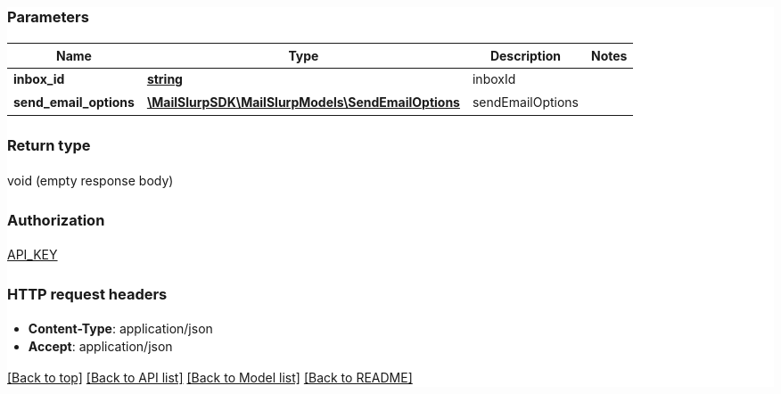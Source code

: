 ### Parameters

Name | Type | Description  | Notes
------------- | ------------- | ------------- | -------------
 **inbox_id** | [**string**](../Model/.md)| inboxId |
 **send_email_options** | [**\MailSlurpSDK\MailSlurpModels\SendEmailOptions**](../Model/SendEmailOptions.md)| sendEmailOptions |

### Return type

void (empty response body)

### Authorization

[API_KEY](../../README.md#API_KEY)

### HTTP request headers

 - **Content-Type**: application/json
 - **Accept**: application/json

[[Back to top]](#) [[Back to API list]](../../README.md#documentation-for-api-endpoints) [[Back to Model list]](../../README.md#documentation-for-models) [[Back to README]](../../README.md)

